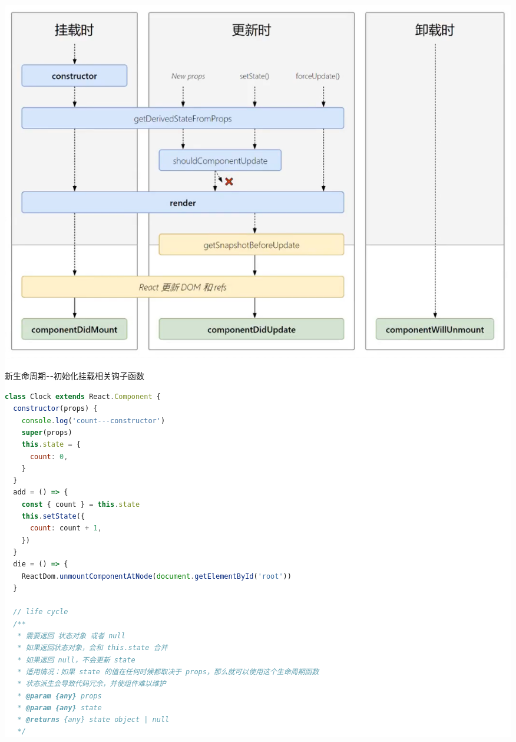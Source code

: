 ![生命周期--新](./assets/life-cycle-new.png)

新生命周期--初始化挂载相关钩子函数

```js
class Clock extends React.Component {
  constructor(props) {
    console.log('count---constructor')
    super(props)
    this.state = {
      count: 0,
    }
  }
  add = () => {
    const { count } = this.state
    this.setState({
      count: count + 1,
    })
  }
  die = () => {
    ReactDom.unmountComponentAtNode(document.getElementById('root'))
  }

  // life cycle
  /**
   * 需要返回 状态对象 或者 null
   * 如果返回状态对象，会和 this.state 合并
   * 如果返回 null，不会更新 state
   * 适用情况：如果 state 的值在任何时候都取决于 props，那么就可以使用这个生命周期函数
   * 状态派生会导致代码冗余，并使组件难以维护
   * @param {any} props
   * @param {any} state
   * @returns {any} state object | null
   */
```